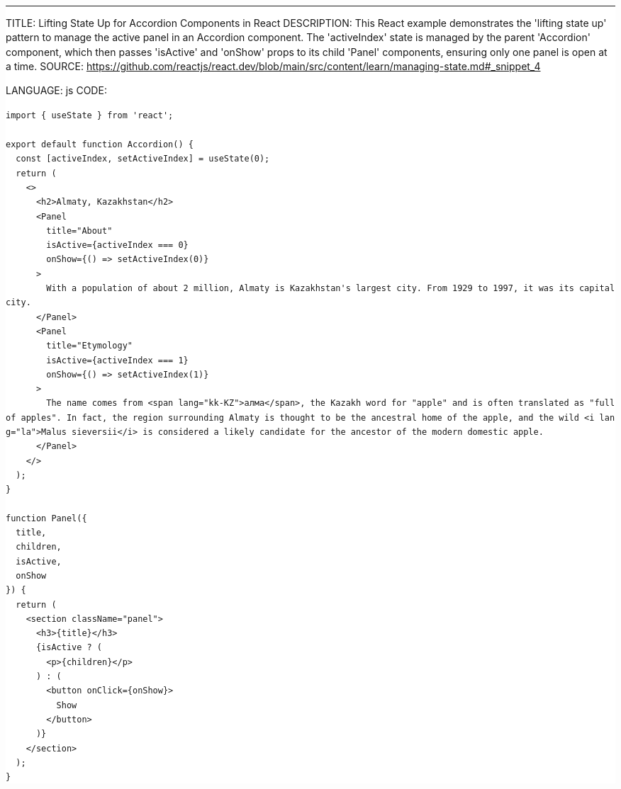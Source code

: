 ```
```

----------------------------------------

TITLE: Lifting State Up for Accordion Components in React
DESCRIPTION: This React example demonstrates the 'lifting state up' pattern to manage the active panel in an Accordion component. The 'activeIndex' state is managed by the parent 'Accordion' component, which then passes 'isActive' and 'onShow' props to its child 'Panel' components, ensuring only one panel is open at a time.
SOURCE: https://github.com/reactjs/react.dev/blob/main/src/content/learn/managing-state.md#_snippet_4

LANGUAGE: js
CODE:
```
import { useState } from 'react';

export default function Accordion() {
  const [activeIndex, setActiveIndex] = useState(0);
  return (
    <>
      <h2>Almaty, Kazakhstan</h2>
      <Panel
        title="About"
        isActive={activeIndex === 0}
        onShow={() => setActiveIndex(0)}
      >
        With a population of about 2 million, Almaty is Kazakhstan's largest city. From 1929 to 1997, it was its capital city.
      </Panel>
      <Panel
        title="Etymology"
        isActive={activeIndex === 1}
        onShow={() => setActiveIndex(1)}
      >
        The name comes from <span lang="kk-KZ">алма</span>, the Kazakh word for "apple" and is often translated as "full of apples". In fact, the region surrounding Almaty is thought to be the ancestral home of the apple, and the wild <i lang="la">Malus sieversii</i> is considered a likely candidate for the ancestor of the modern domestic apple.
      </Panel>
    </>
  );
}

function Panel({
  title,
  children,
  isActive,
  onShow
}) {
  return (
    <section className="panel">
      <h3>{title}</h3>
      {isActive ? (
        <p>{children}</p>
      ) : (
        <button onClick={onShow}>
          Show
        </button>
      )}
    </section>
  );
}
```

